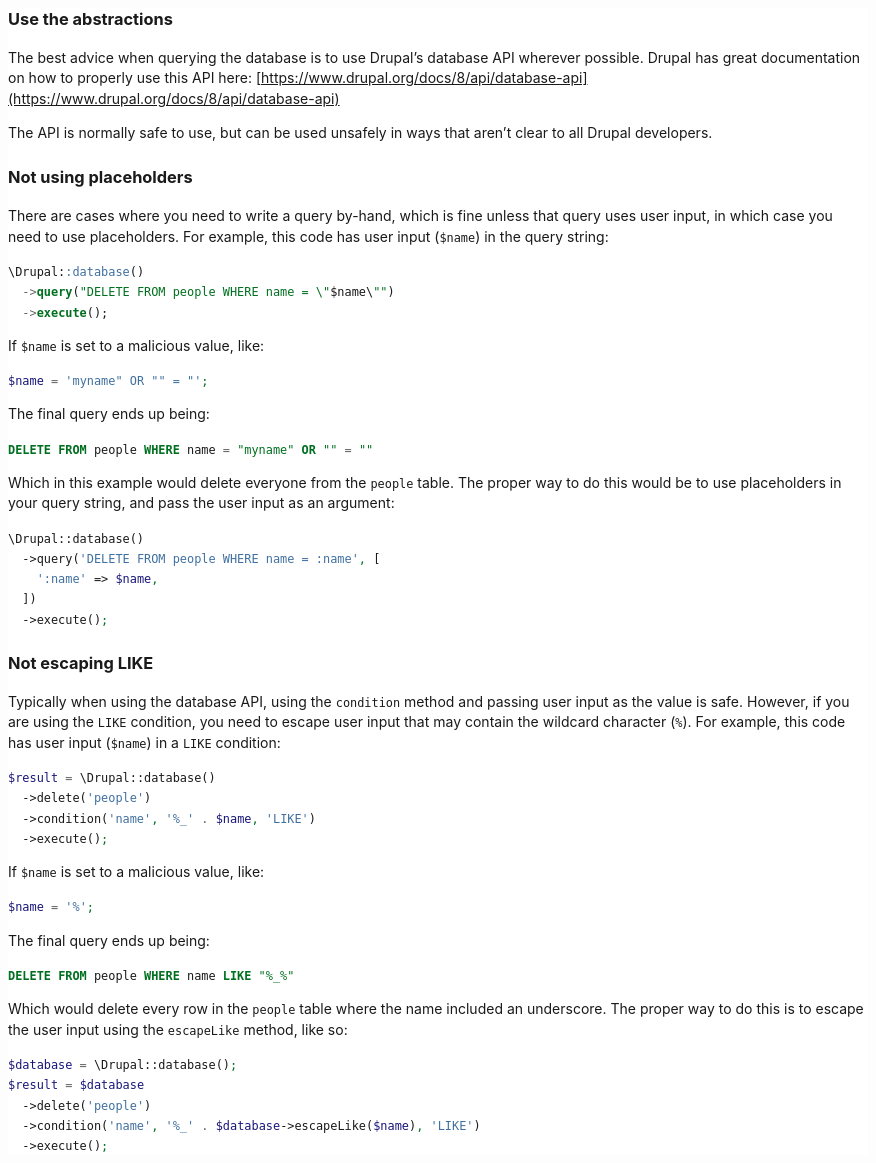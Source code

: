 ### Use the abstractions
The best advice when querying the database is to use Drupal’s database API wherever possible. Drupal has great documentation on how to properly use this API here: [https://www.drupal.org/docs/8/api/database-api](https://www.drupal.org/docs/8/api/database-api)

The API is normally safe to use, but can be used unsafely in ways that aren’t clear to all Drupal developers.  

### Not using placeholders
There are cases where you need to write a query by-hand, which is fine unless that query uses user input, in which case you need to use placeholders. For example, this code has user input (`$name`) in the query string:

~~~sql
\Drupal::database()
  ->query("DELETE FROM people WHERE name = \"$name\"")
  ->execute();
~~~
If `$name` is set to a malicious value, like:
~~~php
$name = 'myname" OR "" = "';
~~~
The final query ends up being:
~~~sql
DELETE FROM people WHERE name = "myname" OR "" = ""
~~~
Which in this example would delete everyone from the `people` table. The proper way to do this would be to use placeholders in your query string, and pass the user input as an argument:
~~~php
\Drupal::database()
  ->query('DELETE FROM people WHERE name = :name', [
    ':name' => $name,
  ])
  ->execute();
~~~

### Not escaping LIKE
Typically when using the database API, using the `condition` method and passing user input as the value is safe. However, if you are using the `LIKE` condition, you need to escape user input that may contain the wildcard character (`%`). For example, this code has user input (`$name`) in a `LIKE` condition:
~~~php
$result = \Drupal::database()
  ->delete('people')
  ->condition('name', '%_' . $name, 'LIKE')
  ->execute();
~~~
If `$name` is set to a malicious value, like:
~~~php
$name = '%';
~~~
The final query ends up being:
~~~sql
DELETE FROM people WHERE name LIKE "%_%"
~~~
Which would delete every row in the `people` table where the name included an underscore. The proper way to do this is to escape the user input using the `escapeLike` method, like so:
~~~php
$database = \Drupal::database();
$result = $database
  ->delete('people')
  ->condition('name', '%_' . $database->escapeLike($name), 'LIKE')
  ->execute();
~~~
